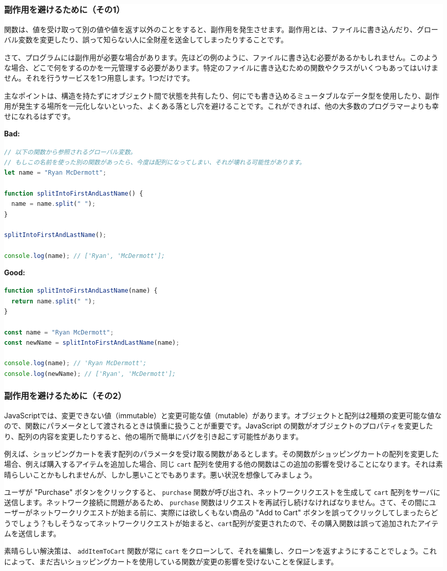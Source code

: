 

### 副作用を避けるために（その1）

関数は、値を受け取って別の値や値を返す以外のことをすると、副作用を発生させます。副作用とは、ファイルに書き込んだり、グローバル変数を変更したり、誤って知らない人に全財産を送金してしまったりすることです。

さて、プログラムには副作用が必要な場合があります。先ほどの例のように、ファイルに書き込む必要があるかもしれません。このような場合、どこで何をするのかを一元管理する必要があります。特定のファイルに書き込むための関数やクラスがいくつもあってはいけません。それを行うサービスを1つ用意します。1つだけです。

主なポイントは、構造を持たずにオブジェクト間で状態を共有したり、何にでも書き込めるミュータブルなデータ型を使用したり、副作用が発生する場所を一元化しないといった、よくある落とし穴を避けることです。これができれば、他の大多数のプログラマーよりも幸せになれるはずです。

**Bad:**

```javascript
// 以下の関数から参照されるグローバル変数。
// もしこの名前を使った別の関数があったら、今度は配列になってしまい、それが壊れる可能性があります。
let name = "Ryan McDermott";

function splitIntoFirstAndLastName() {
  name = name.split(" ");
}

splitIntoFirstAndLastName();

console.log(name); // ['Ryan', 'McDermott'];
```

**Good:**

```javascript
function splitIntoFirstAndLastName(name) {
  return name.split(" ");
}

const name = "Ryan McDermott";
const newName = splitIntoFirstAndLastName(name);

console.log(name); // 'Ryan McDermott';
console.log(newName); // ['Ryan', 'McDermott'];
```



### 副作用を避けるために（その2）

JavaScriptでは、変更できない値（immutable）と変更可能な値（mutable）があります。オブジェクトと配列は2種類の変更可能な値なので、関数にパラメータとして渡されるときは慎重に扱うことが重要です。JavaScript の関数がオブジェクトのプロパティを変更したり、配列の内容を変更したりすると、他の場所で簡単にバグを引き起こす可能性があります。

例えば、ショッピングカートを表す配列のパラメータを受け取る関数があるとします。その関数がショッピングカートの配列を変更した場合、例えば購入するアイテムを追加した場合、同じ `cart` 配列を使用する他の関数はこの追加の影響を受けることになります。それは素晴らしいことかもしれませんが、しかし悪いことでもあります。悪い状況を想像してみましょう。

ユーザが "Purchase" ボタンをクリックすると、 `purchase` 関数が呼び出され、ネットワークリクエストを生成して `cart` 配列をサーバに送信します。ネットワーク接続に問題があるため、 `purchase` 関数はリクエストを再試行し続けなければなりません。さて、その間にユーザーがネットワークリクエストが始まる前に、実際には欲しくもない商品の "Add to Cart" ボタンを誤ってクリックしてしまったらどうでしょう？もしそうなってネットワークリクエストが始まると、`cart`配列が変更されたので、その購入関数は誤って追加されたアイテムを送信します。

素晴らしい解決策は、 `addItemToCart` 関数が常に `cart` をクローンして、それを編集し、クローンを返すようにすることでしょう。これによって、まだ古いショッピングカートを使用している関数が変更の影響を受けないことを保証します。
